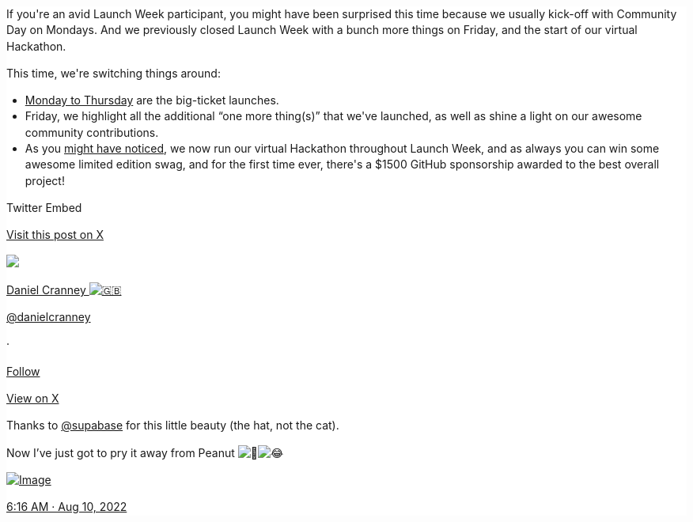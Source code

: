 If you're an avid Launch Week participant, you might have been surprised this time because we usually kick-off with Community Day on Mondays.
And we previously closed Launch Week with a bunch more things on Friday, and the start of our virtual Hackathon.

This time, we're switching things around:

- [Monday to Thursday](https://supabase.com/launch-week) are the big-ticket launches.
- Friday, we highlight all the additional “one more thing(s)” that we've launched, as well as shine a light on our awesome community contributions.
- As you [might have noticed](https://supabase.com/blog/launch-week-5-hackathon), we now run our virtual Hackathon throughout Launch Week, and as always you can win some awesome limited edition swag, and for the first time ever, there's a $1500 GitHub sponsorship awarded to the best overall project!

Twitter Embed

[Visit this post on X](https://twitter.com/danielcranney/status/1557249589182447616?ref_src=twsrc%5Etfw%7Ctwcamp%5Etweetembed%7Ctwterm%5E1557249589182447616%7Ctwgr%5Ec534f3578f1f3e438113a5d4cbf81d65633b2b97%7Ctwcon%5Es1_&ref_url=https%3A%2F%2Fsupabase.com%2Fblog%2Flaunch-week-5-community-day)

[![](https://pbs.twimg.com/profile_images/1677552284148944896/iObGXjj8_normal.jpg)](https://twitter.com/danielcranney?ref_src=twsrc%5Etfw%7Ctwcamp%5Etweetembed%7Ctwterm%5E1557249589182447616%7Ctwgr%5Ec534f3578f1f3e438113a5d4cbf81d65633b2b97%7Ctwcon%5Es1_&ref_url=https%3A%2F%2Fsupabase.com%2Fblog%2Flaunch-week-5-community-day)

[Daniel Cranney ![🇬🇧](https://abs-0.twimg.com/emoji/v2/svg/1f1ec-1f1e7.svg)](https://twitter.com/danielcranney?ref_src=twsrc%5Etfw%7Ctwcamp%5Etweetembed%7Ctwterm%5E1557249589182447616%7Ctwgr%5Ec534f3578f1f3e438113a5d4cbf81d65633b2b97%7Ctwcon%5Es1_&ref_url=https%3A%2F%2Fsupabase.com%2Fblog%2Flaunch-week-5-community-day)

[@danielcranney](https://twitter.com/danielcranney?ref_src=twsrc%5Etfw%7Ctwcamp%5Etweetembed%7Ctwterm%5E1557249589182447616%7Ctwgr%5Ec534f3578f1f3e438113a5d4cbf81d65633b2b97%7Ctwcon%5Es1_&ref_url=https%3A%2F%2Fsupabase.com%2Fblog%2Flaunch-week-5-community-day)

·

[Follow](https://twitter.com/intent/follow?ref_src=twsrc%5Etfw%7Ctwcamp%5Etweetembed%7Ctwterm%5E1557249589182447616%7Ctwgr%5Ec534f3578f1f3e438113a5d4cbf81d65633b2b97%7Ctwcon%5Es1_&ref_url=https%3A%2F%2Fsupabase.com%2Fblog%2Flaunch-week-5-community-day&screen_name=danielcranney)

[View on X](https://twitter.com/danielcranney/status/1557249589182447616?ref_src=twsrc%5Etfw%7Ctwcamp%5Etweetembed%7Ctwterm%5E1557249589182447616%7Ctwgr%5Ec534f3578f1f3e438113a5d4cbf81d65633b2b97%7Ctwcon%5Es1_&ref_url=https%3A%2F%2Fsupabase.com%2Fblog%2Flaunch-week-5-community-day)

Thanks to [@supabase](https://twitter.com/supabase?ref_src=twsrc%5Etfw%7Ctwcamp%5Etweetembed%7Ctwterm%5E1557249589182447616%7Ctwgr%5Ec534f3578f1f3e438113a5d4cbf81d65633b2b97%7Ctwcon%5Es1_&ref_url=https%3A%2F%2Fsupabase.com%2Fblog%2Flaunch-week-5-community-day) for this little beauty (the hat, not the cat).

Now I’ve just got to pry it away from Peanut ![🥜](https://abs-0.twimg.com/emoji/v2/svg/1f95c.svg)![😂](https://abs-0.twimg.com/emoji/v2/svg/1f602.svg)

[![Image](https://pbs.twimg.com/media/FZx2P2xXkAIIQvw?format=jpg&name=small)](https://x.com/danielcranney/status/1557249589182447616/photo/1)

[6:16 AM · Aug 10, 2022](https://twitter.com/danielcranney/status/1557249589182447616?ref_src=twsrc%5Etfw%7Ctwcamp%5Etweetembed%7Ctwterm%5E1557249589182447616%7Ctwgr%5Ec534f3578f1f3e438113a5d4cbf81d65633b2b97%7Ctwcon%5Es1_&ref_url=https%3A%2F%2Fsupabase.com%2Fblog%2Flaunch-week-5-community-day)
